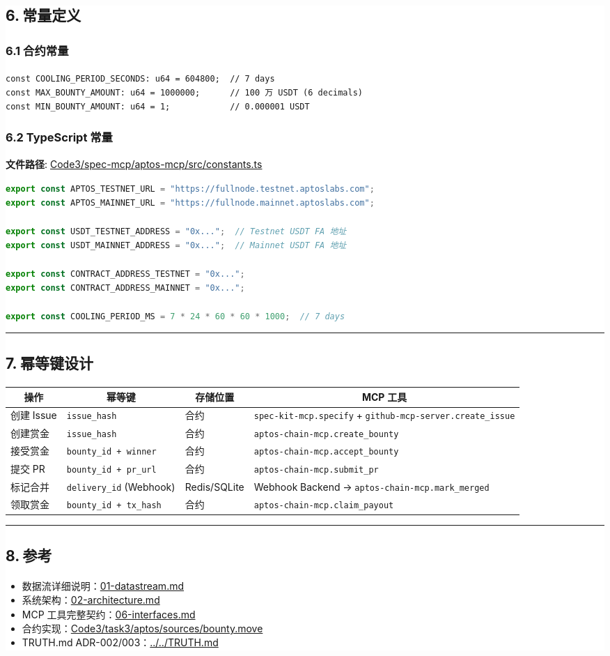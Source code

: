 
## 6. 常量定义

### 6.1 合约常量

```move
const COOLING_PERIOD_SECONDS: u64 = 604800;  // 7 days
const MAX_BOUNTY_AMOUNT: u64 = 1000000;      // 100 万 USDT (6 decimals)
const MIN_BOUNTY_AMOUNT: u64 = 1;            // 0.000001 USDT
```

### 6.2 TypeScript 常量

**文件路径**: [Code3/spec-mcp/aptos-mcp/src/constants.ts](../../spec-mcp/aptos-mcp/src/constants.ts)

```typescript
export const APTOS_TESTNET_URL = "https://fullnode.testnet.aptoslabs.com";
export const APTOS_MAINNET_URL = "https://fullnode.mainnet.aptoslabs.com";

export const USDT_TESTNET_ADDRESS = "0x...";  // Testnet USDT FA 地址
export const USDT_MAINNET_ADDRESS = "0x...";  // Mainnet USDT FA 地址

export const CONTRACT_ADDRESS_TESTNET = "0x...";
export const CONTRACT_ADDRESS_MAINNET = "0x...";

export const COOLING_PERIOD_MS = 7 * 24 * 60 * 60 * 1000;  // 7 days
```

---

## 7. 幂等键设计

| 操作 | 幂等键 | 存储位置 | MCP 工具 |
|------|--------|---------|---------|
| 创建 Issue | `issue_hash` | 合约 | `spec-kit-mcp.specify` + `github-mcp-server.create_issue` |
| 创建赏金 | `issue_hash` | 合约 | `aptos-chain-mcp.create_bounty` |
| 接受赏金 | `bounty_id + winner` | 合约 | `aptos-chain-mcp.accept_bounty` |
| 提交 PR | `bounty_id + pr_url` | 合约 | `aptos-chain-mcp.submit_pr` |
| 标记合并 | `delivery_id` (Webhook) | Redis/SQLite | Webhook Backend → `aptos-chain-mcp.mark_merged` |
| 领取赏金 | `bounty_id + tx_hash` | 合约 | `aptos-chain-mcp.claim_payout` |

---

## 8. 参考

- 数据流详细说明：[01-datastream.md](./01-datastream.md)
- 系统架构：[02-architecture.md](./02-architecture.md)
- MCP 工具完整契约：[06-interfaces.md](./06-interfaces.md)
- 合约实现：[Code3/task3/aptos/sources/bounty.move](../../task3/aptos/sources/bounty.move)
- TRUTH.md ADR-002/003：[../../TRUTH.md](../../TRUTH.md)

